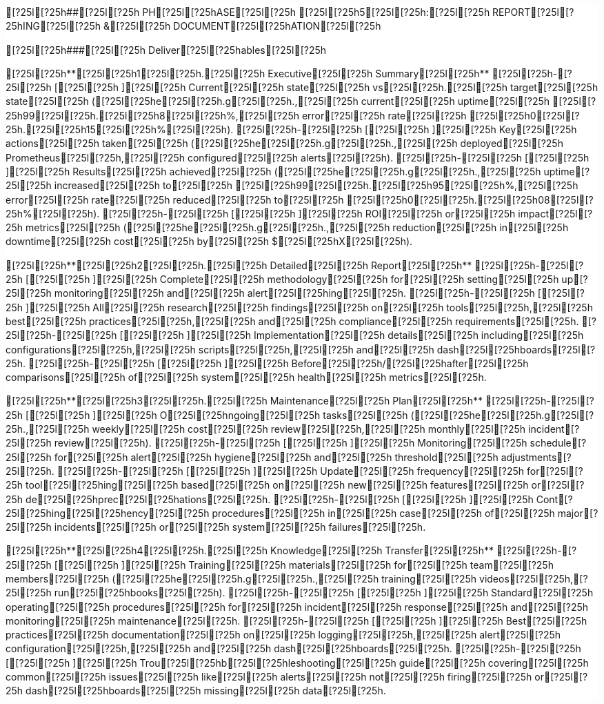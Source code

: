 [?25l[?25h##[?25l[?25h PH[?25l[?25hASE[?25l[?25h [?25l[?25h5[?25l[?25h:[?25l[?25h REPORT[?25l[?25hING[?25l[?25h &[?25l[?25h DOCUMENT[?25l[?25hATION[?25l[?25h

[?25l[?25h###[?25l[?25h Deliver[?25l[?25hables[?25l[?25h

[?25l[?25h**[?25l[?25h1[?25l[?25h.[?25l[?25h Executive[?25l[?25h Summary[?25l[?25h**
[?25l[?25h-[?25l[?25h [[?25l[?25h ][?25l[?25h Current[?25l[?25h state[?25l[?25h vs[?25l[?25h.[?25l[?25h target[?25l[?25h state[?25l[?25h ([?25l[?25he[?25l[?25h.g[?25l[?25h.,[?25l[?25h current[?25l[?25h uptime[?25l[?25h [?25l[?25h99[?25l[?25h.[?25l[?25h8[?25l[?25h%,[?25l[?25h error[?25l[?25h rate[?25l[?25h [?25l[?25h0[?25l[?25h.[?25l[?25h15[?25l[?25h%[?25l[?25h).
[?25l[?25h-[?25l[?25h [[?25l[?25h ][?25l[?25h Key[?25l[?25h actions[?25l[?25h taken[?25l[?25h ([?25l[?25he[?25l[?25h.g[?25l[?25h.,[?25l[?25h deployed[?25l[?25h Prometheus[?25l[?25h,[?25l[?25h configured[?25l[?25h alerts[?25l[?25h).
[?25l[?25h-[?25l[?25h [[?25l[?25h ][?25l[?25h Results[?25l[?25h achieved[?25l[?25h ([?25l[?25he[?25l[?25h.g[?25l[?25h.,[?25l[?25h uptime[?25l[?25h increased[?25l[?25h to[?25l[?25h [?25l[?25h99[?25l[?25h.[?25l[?25h95[?25l[?25h%,[?25l[?25h error[?25l[?25h rate[?25l[?25h reduced[?25l[?25h to[?25l[?25h [?25l[?25h0[?25l[?25h.[?25l[?25h08[?25l[?25h%[?25l[?25h).
[?25l[?25h-[?25l[?25h [[?25l[?25h ][?25l[?25h ROI[?25l[?25h or[?25l[?25h impact[?25l[?25h metrics[?25l[?25h ([?25l[?25he[?25l[?25h.g[?25l[?25h.,[?25l[?25h reduction[?25l[?25h in[?25l[?25h downtime[?25l[?25h cost[?25l[?25h by[?25l[?25h $[?25l[?25hX[?25l[?25h).

[?25l[?25h**[?25l[?25h2[?25l[?25h.[?25l[?25h Detailed[?25l[?25h Report[?25l[?25h**
[?25l[?25h-[?25l[?25h [[?25l[?25h ][?25l[?25h Complete[?25l[?25h methodology[?25l[?25h for[?25l[?25h setting[?25l[?25h up[?25l[?25h monitoring[?25l[?25h and[?25l[?25h alert[?25l[?25hing[?25l[?25h.
[?25l[?25h-[?25l[?25h [[?25l[?25h ][?25l[?25h All[?25l[?25h research[?25l[?25h findings[?25l[?25h on[?25l[?25h tools[?25l[?25h,[?25l[?25h best[?25l[?25h practices[?25l[?25h,[?25l[?25h and[?25l[?25h compliance[?25l[?25h requirements[?25l[?25h.
[?25l[?25h-[?25l[?25h [[?25l[?25h ][?25l[?25h Implementation[?25l[?25h details[?25l[?25h including[?25l[?25h configurations[?25l[?25h,[?25l[?25h scripts[?25l[?25h,[?25l[?25h and[?25l[?25h dash[?25l[?25hboards[?25l[?25h.
[?25l[?25h-[?25l[?25h [[?25l[?25h ][?25l[?25h Before[?25l[?25h/[?25l[?25hafter[?25l[?25h comparisons[?25l[?25h of[?25l[?25h system[?25l[?25h health[?25l[?25h metrics[?25l[?25h.

[?25l[?25h**[?25l[?25h3[?25l[?25h.[?25l[?25h Maintenance[?25l[?25h Plan[?25l[?25h**
[?25l[?25h-[?25l[?25h [[?25l[?25h ][?25l[?25h O[?25l[?25hngoing[?25l[?25h tasks[?25l[?25h ([?25l[?25he[?25l[?25h.g[?25l[?25h.,[?25l[?25h weekly[?25l[?25h cost[?25l[?25h review[?25l[?25h,[?25l[?25h monthly[?25l[?25h incident[?25l[?25h review[?25l[?25h).
[?25l[?25h-[?25l[?25h [[?25l[?25h ][?25l[?25h Monitoring[?25l[?25h schedule[?25l[?25h for[?25l[?25h alert[?25l[?25h hygiene[?25l[?25h and[?25l[?25h threshold[?25l[?25h adjustments[?25l[?25h.
[?25l[?25h-[?25l[?25h [[?25l[?25h ][?25l[?25h Update[?25l[?25h frequency[?25l[?25h for[?25l[?25h tool[?25l[?25hing[?25l[?25h based[?25l[?25h on[?25l[?25h new[?25l[?25h features[?25l[?25h or[?25l[?25h de[?25l[?25hprec[?25l[?25hations[?25l[?25h.
[?25l[?25h-[?25l[?25h [[?25l[?25h ][?25l[?25h Cont[?25l[?25hing[?25l[?25hency[?25l[?25h procedures[?25l[?25h in[?25l[?25h case[?25l[?25h of[?25l[?25h major[?25l[?25h incidents[?25l[?25h or[?25l[?25h system[?25l[?25h failures[?25l[?25h.

[?25l[?25h**[?25l[?25h4[?25l[?25h.[?25l[?25h Knowledge[?25l[?25h Transfer[?25l[?25h**
[?25l[?25h-[?25l[?25h [[?25l[?25h ][?25l[?25h Training[?25l[?25h materials[?25l[?25h for[?25l[?25h team[?25l[?25h members[?25l[?25h ([?25l[?25he[?25l[?25h.g[?25l[?25h.,[?25l[?25h training[?25l[?25h videos[?25l[?25h,[?25l[?25h run[?25l[?25hbooks[?25l[?25h).
[?25l[?25h-[?25l[?25h [[?25l[?25h ][?25l[?25h Standard[?25l[?25h operating[?25l[?25h procedures[?25l[?25h for[?25l[?25h incident[?25l[?25h response[?25l[?25h and[?25l[?25h monitoring[?25l[?25h maintenance[?25l[?25h.
[?25l[?25h-[?25l[?25h [[?25l[?25h ][?25l[?25h Best[?25l[?25h practices[?25l[?25h documentation[?25l[?25h on[?25l[?25h logging[?25l[?25h,[?25l[?25h alert[?25l[?25h configuration[?25l[?25h,[?25l[?25h and[?25l[?25h dash[?25l[?25hboards[?25l[?25h.
[?25l[?25h-[?25l[?25h [[?25l[?25h ][?25l[?25h Trou[?25l[?25hb[?25l[?25hleshooting[?25l[?25h guide[?25l[?25h covering[?25l[?25h common[?25l[?25h issues[?25l[?25h like[?25l[?25h alerts[?25l[?25h not[?25l[?25h firing[?25l[?25h or[?25l[?25h dash[?25l[?25hboards[?25l[?25h missing[?25l[?25h data[?25l[?25h.
